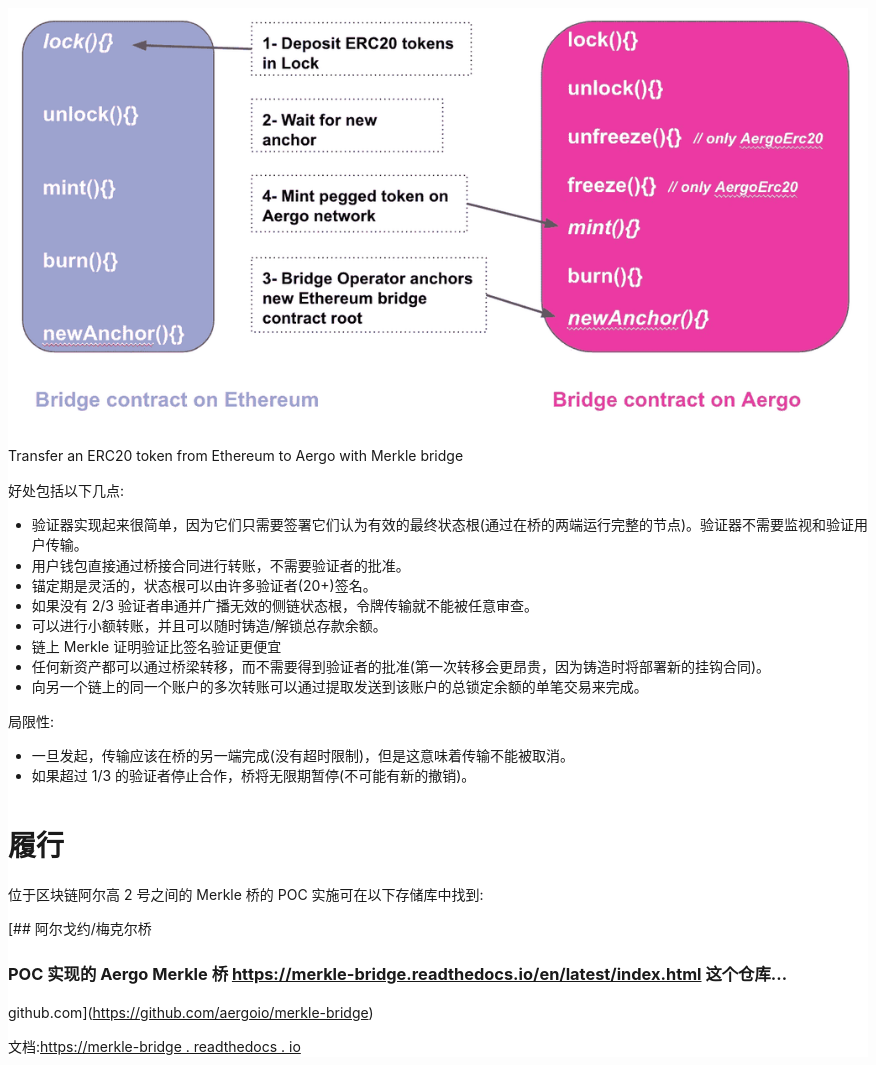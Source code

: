 ![](img/d4dfb4e58de7bd888fb1c1649e0550b8.png)

Transfer an ERC20 token from Ethereum to Aergo with Merkle bridge

好处包括以下几点:

*   验证器实现起来很简单，因为它们只需要签署它们认为有效的最终状态根(通过在桥的两端运行完整的节点)。验证器不需要监视和验证用户传输。
*   用户钱包直接通过桥接合同进行转账，不需要验证者的批准。
*   锚定期是灵活的，状态根可以由许多验证者(20+)签名。
*   如果没有 2/3 验证者串通并广播无效的侧链状态根，令牌传输就不能被任意审查。
*   可以进行小额转账，并且可以随时铸造/解锁总存款余额。
*   链上 Merkle 证明验证比签名验证更便宜
*   任何新资产都可以通过桥梁转移，而不需要得到验证者的批准(第一次转移会更昂贵，因为铸造时将部署新的挂钩合同)。
*   向另一个链上的同一个账户的多次转账可以通过提取发送到该账户的总锁定余额的单笔交易来完成。

局限性:

*   一旦发起，传输应该在桥的另一端完成(没有超时限制)，但是这意味着传输不能被取消。
*   如果超过 1/3 的验证者停止合作，桥将无限期暂停(不可能有新的撤销)。

# 履行

位于区块链阿尔高 2 号之间的 Merkle 桥的 POC 实施可在以下存储库中找到:

[](https://github.com/aergoio/merkle-bridge) [## 阿尔戈约/梅克尔桥

### POC 实现的 Aergo Merkle 桥 https://merkle-bridge.readthedocs.io/en/latest/index.html 这个仓库…

github.com](https://github.com/aergoio/merkle-bridge) 

文档:[https://merkle-bridge . readthedocs . io](https://merkle-bridge.readthedocs.io/)
